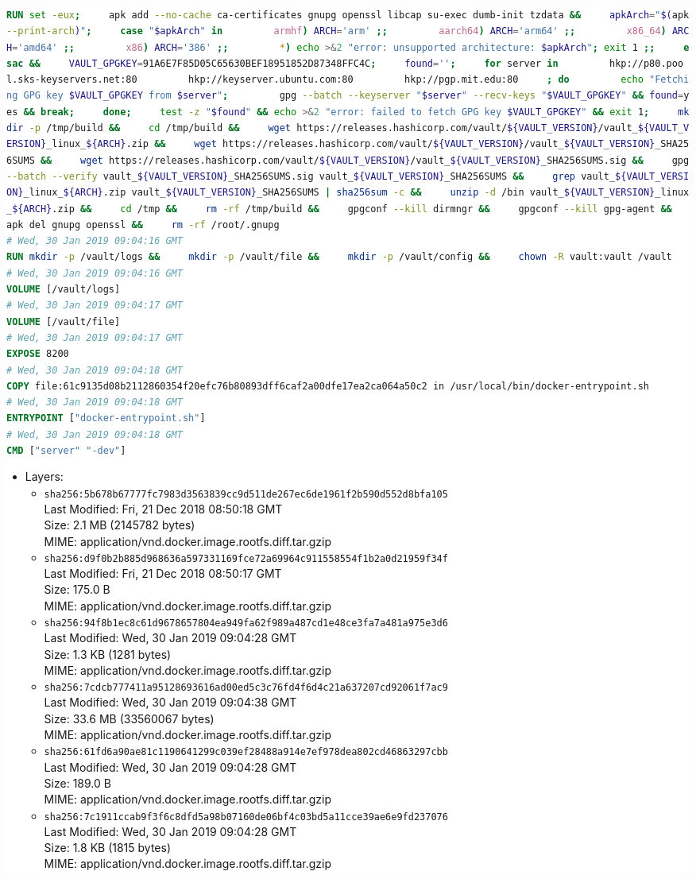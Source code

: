 ```dockerfile
RUN set -eux;     apk add --no-cache ca-certificates gnupg openssl libcap su-exec dumb-init tzdata &&     apkArch="$(apk --print-arch)";     case "$apkArch" in         armhf) ARCH='arm' ;;         aarch64) ARCH='arm64' ;;         x86_64) ARCH='amd64' ;;         x86) ARCH='386' ;;         *) echo >&2 "error: unsupported architecture: $apkArch"; exit 1 ;;     esac &&     VAULT_GPGKEY=91A6E7F85D05C65630BEF18951852D87348FFC4C;     found='';     for server in         hkp://p80.pool.sks-keyservers.net:80         hkp://keyserver.ubuntu.com:80         hkp://pgp.mit.edu:80     ; do         echo "Fetching GPG key $VAULT_GPGKEY from $server";         gpg --batch --keyserver "$server" --recv-keys "$VAULT_GPGKEY" && found=yes && break;     done;     test -z "$found" && echo >&2 "error: failed to fetch GPG key $VAULT_GPGKEY" && exit 1;     mkdir -p /tmp/build &&     cd /tmp/build &&     wget https://releases.hashicorp.com/vault/${VAULT_VERSION}/vault_${VAULT_VERSION}_linux_${ARCH}.zip &&     wget https://releases.hashicorp.com/vault/${VAULT_VERSION}/vault_${VAULT_VERSION}_SHA256SUMS &&     wget https://releases.hashicorp.com/vault/${VAULT_VERSION}/vault_${VAULT_VERSION}_SHA256SUMS.sig &&     gpg --batch --verify vault_${VAULT_VERSION}_SHA256SUMS.sig vault_${VAULT_VERSION}_SHA256SUMS &&     grep vault_${VAULT_VERSION}_linux_${ARCH}.zip vault_${VAULT_VERSION}_SHA256SUMS | sha256sum -c &&     unzip -d /bin vault_${VAULT_VERSION}_linux_${ARCH}.zip &&     cd /tmp &&     rm -rf /tmp/build &&     gpgconf --kill dirmngr &&     gpgconf --kill gpg-agent &&     apk del gnupg openssl &&     rm -rf /root/.gnupg
# Wed, 30 Jan 2019 09:04:16 GMT
RUN mkdir -p /vault/logs &&     mkdir -p /vault/file &&     mkdir -p /vault/config &&     chown -R vault:vault /vault
# Wed, 30 Jan 2019 09:04:16 GMT
VOLUME [/vault/logs]
# Wed, 30 Jan 2019 09:04:17 GMT
VOLUME [/vault/file]
# Wed, 30 Jan 2019 09:04:17 GMT
EXPOSE 8200
# Wed, 30 Jan 2019 09:04:18 GMT
COPY file:61c9135d08b2112860354f20efc76b80893dff6caf2a00dfe17ea2ca064a50c2 in /usr/local/bin/docker-entrypoint.sh 
# Wed, 30 Jan 2019 09:04:18 GMT
ENTRYPOINT ["docker-entrypoint.sh"]
# Wed, 30 Jan 2019 09:04:18 GMT
CMD ["server" "-dev"]
```

-	Layers:
	-	`sha256:5b678b67777fc7983d3563839cc9d511de267ec6de1961f2b590d552d8bfa105`  
		Last Modified: Fri, 21 Dec 2018 08:50:18 GMT  
		Size: 2.1 MB (2145782 bytes)  
		MIME: application/vnd.docker.image.rootfs.diff.tar.gzip
	-	`sha256:d9f0b2b885d968636a597331169fce72a69964c911558554f1b2a0d21959f34f`  
		Last Modified: Fri, 21 Dec 2018 08:50:17 GMT  
		Size: 175.0 B  
		MIME: application/vnd.docker.image.rootfs.diff.tar.gzip
	-	`sha256:94f8b1ec8c61d9678657804ea949fa62f989a487cd1e48ce3fa7a481a975e3d6`  
		Last Modified: Wed, 30 Jan 2019 09:04:28 GMT  
		Size: 1.3 KB (1281 bytes)  
		MIME: application/vnd.docker.image.rootfs.diff.tar.gzip
	-	`sha256:7cdcb777411a95128693616ad00ed5c3c76fd4f6d4c21a637207cd92061f7ac9`  
		Last Modified: Wed, 30 Jan 2019 09:04:38 GMT  
		Size: 33.6 MB (33560067 bytes)  
		MIME: application/vnd.docker.image.rootfs.diff.tar.gzip
	-	`sha256:61fd6a90ae81c1190641299c039ef28488a914e7ef978dea802cd46863297cbb`  
		Last Modified: Wed, 30 Jan 2019 09:04:28 GMT  
		Size: 189.0 B  
		MIME: application/vnd.docker.image.rootfs.diff.tar.gzip
	-	`sha256:7c1911ccab9f3f6c8dfd5a98b07160de06bf4c03bd5a11cce39ae6e9fd237076`  
		Last Modified: Wed, 30 Jan 2019 09:04:28 GMT  
		Size: 1.8 KB (1815 bytes)  
		MIME: application/vnd.docker.image.rootfs.diff.tar.gzip
